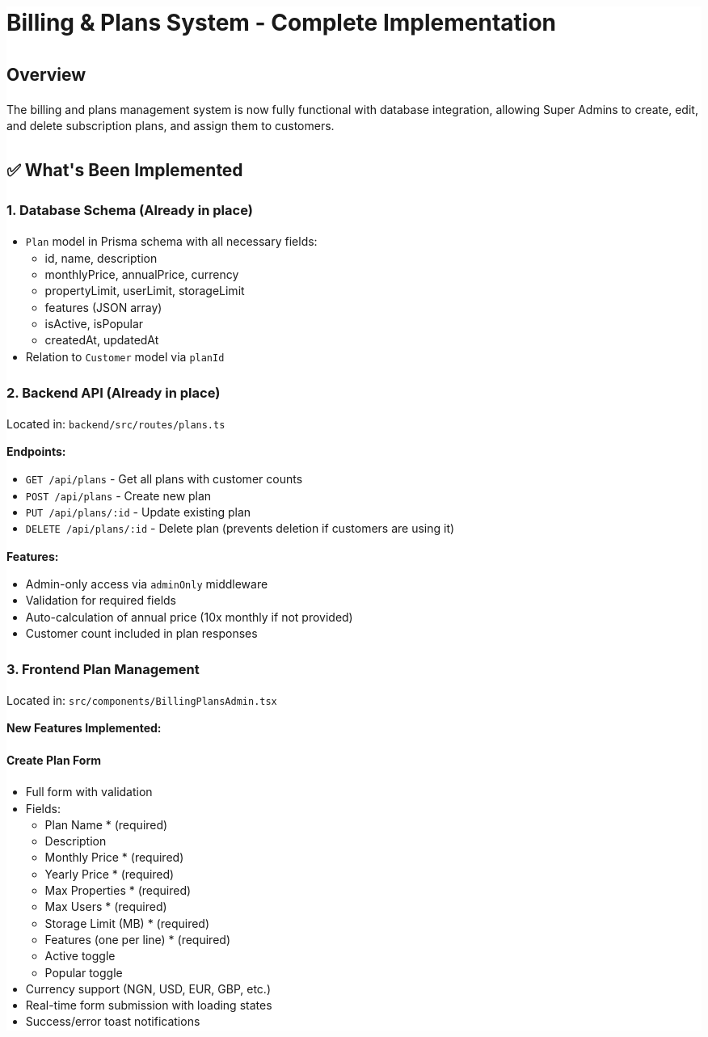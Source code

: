 # Billing & Plans System - Complete Implementation

## Overview
The billing and plans management system is now fully functional with database integration, allowing Super Admins to create, edit, and delete subscription plans, and assign them to customers.

## ✅ What's Been Implemented

### 1. **Database Schema** (Already in place)
- `Plan` model in Prisma schema with all necessary fields:
  - id, name, description
  - monthlyPrice, annualPrice, currency
  - propertyLimit, userLimit, storageLimit
  - features (JSON array)
  - isActive, isPopular
  - createdAt, updatedAt
- Relation to `Customer` model via `planId`

### 2. **Backend API** (Already in place)
Located in: `backend/src/routes/plans.ts`

**Endpoints:**
- `GET /api/plans` - Get all plans with customer counts
- `POST /api/plans` - Create new plan
- `PUT /api/plans/:id` - Update existing plan
- `DELETE /api/plans/:id` - Delete plan (prevents deletion if customers are using it)

**Features:**
- Admin-only access via `adminOnly` middleware
- Validation for required fields
- Auto-calculation of annual price (10x monthly if not provided)
- Customer count included in plan responses

### 3. **Frontend Plan Management** 
Located in: `src/components/BillingPlansAdmin.tsx`

**New Features Implemented:**

#### Create Plan Form
- Full form with validation
- Fields:
  - Plan Name * (required)
  - Description
  - Monthly Price * (required)
  - Yearly Price * (required)
  - Max Properties * (required)
  - Max Users * (required)
  - Storage Limit (MB) * (required)
  - Features (one per line) * (required)
  - Active toggle
  - Popular toggle
- Currency support (NGN, USD, EUR, GBP, etc.)
- Real-time form submission with loading states
- Success/error toast notifications
